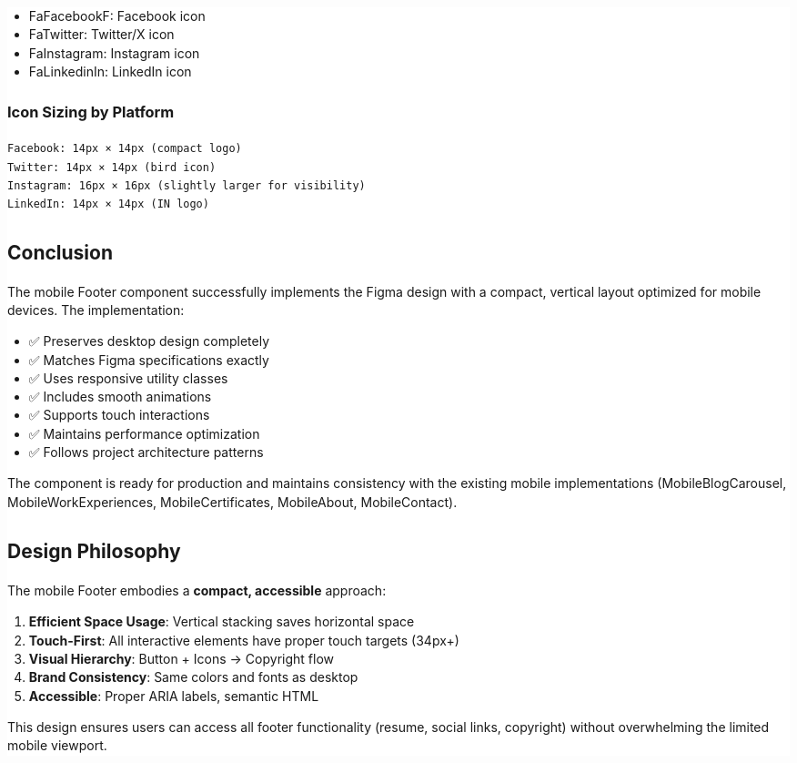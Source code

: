 - FaFacebookF: Facebook icon
- FaTwitter: Twitter/X icon
- FaInstagram: Instagram icon
- FaLinkedinIn: LinkedIn icon

### Icon Sizing by Platform

```tsx
Facebook: 14px × 14px (compact logo)
Twitter: 14px × 14px (bird icon)
Instagram: 16px × 16px (slightly larger for visibility)
LinkedIn: 14px × 14px (IN logo)
```

## Conclusion

The mobile Footer component successfully implements the Figma design with a compact, vertical layout optimized for mobile devices. The implementation:

- ✅ Preserves desktop design completely
- ✅ Matches Figma specifications exactly
- ✅ Uses responsive utility classes
- ✅ Includes smooth animations
- ✅ Supports touch interactions
- ✅ Maintains performance optimization
- ✅ Follows project architecture patterns

The component is ready for production and maintains consistency with the existing mobile implementations (MobileBlogCarousel, MobileWorkExperiences, MobileCertificates, MobileAbout, MobileContact).

## Design Philosophy

The mobile Footer embodies a **compact, accessible** approach:

1. **Efficient Space Usage**: Vertical stacking saves horizontal space
2. **Touch-First**: All interactive elements have proper touch targets (34px+)
3. **Visual Hierarchy**: Button + Icons → Copyright flow
4. **Brand Consistency**: Same colors and fonts as desktop
5. **Accessible**: Proper ARIA labels, semantic HTML

This design ensures users can access all footer functionality (resume, social links, copyright) without overwhelming the limited mobile viewport.
